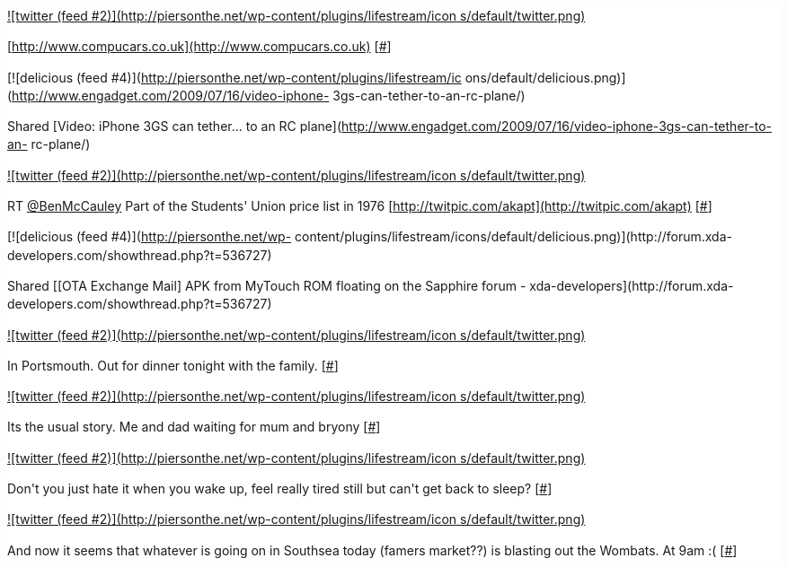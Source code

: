 [![twitter (feed #2)](http://piersonthe.net/wp-content/plugins/lifestream/icon
s/default/twitter.png)](http://twitter.com/pierskarsenbarg/statuses/2667256945
)

[http://www.compucars.co.uk](http://www.compucars.co.uk)
[[#](http://twitter.com/pierskarsenbarg/statuses/2667256945)]

[![delicious (feed #4)](http://piersonthe.net/wp-content/plugins/lifestream/ic
ons/default/delicious.png)](http://www.engadget.com/2009/07/16/video-iphone-
3gs-can-tether-to-an-rc-plane/)

Shared [Video: iPhone 3GS can tether... to an RC
plane](http://www.engadget.com/2009/07/16/video-iphone-3gs-can-tether-to-an-
rc-plane/)

[![twitter (feed #2)](http://piersonthe.net/wp-content/plugins/lifestream/icon
s/default/twitter.png)](http://twitter.com/pierskarsenbarg/statuses/2677121460
)

RT [@BenMcCauley](http://www.twitter.com/BenMcCauley) Part of the Students'
Union price list in 1976 [http://twitpic.com/akapt](http://twitpic.com/akapt)
[[#](http://twitter.com/pierskarsenbarg/statuses/2677121460)]

[![delicious (feed #4)](http://piersonthe.net/wp-
content/plugins/lifestream/icons/default/delicious.png)](http://forum.xda-
developers.com/showthread.php?t=536727)

Shared [[OTA Exchange Mail] APK from MyTouch ROM floating on the Sapphire
forum - xda-developers](http://forum.xda-
developers.com/showthread.php?t=536727)

[![twitter (feed #2)](http://piersonthe.net/wp-content/plugins/lifestream/icon
s/default/twitter.png)](http://twitter.com/pierskarsenbarg/statuses/2709494586
)

In Portsmouth. Out for dinner tonight with the family.
[[#](http://twitter.com/pierskarsenbarg/statuses/2709494586)]

[![twitter (feed #2)](http://piersonthe.net/wp-content/plugins/lifestream/icon
s/default/twitter.png)](http://twitter.com/pierskarsenbarg/statuses/2710459350
)

Its the usual story. Me and dad waiting for mum and bryony
[[#](http://twitter.com/pierskarsenbarg/statuses/2710459350)]

[![twitter (feed #2)](http://piersonthe.net/wp-content/plugins/lifestream/icon
s/default/twitter.png)](http://twitter.com/pierskarsenbarg/statuses/2718288315
)

Don't you just hate it when you wake up, feel really tired still but can't get
back to sleep? [[#](http://twitter.com/pierskarsenbarg/statuses/2718288315)]

[![twitter (feed #2)](http://piersonthe.net/wp-content/plugins/lifestream/icon
s/default/twitter.png)](http://twitter.com/pierskarsenbarg/statuses/2719490308
)

And now it seems that whatever is going on in Southsea today (famers market??)
is blasting out the Wombats. At 9am :(
[[#](http://twitter.com/pierskarsenbarg/statuses/2719490308)]
